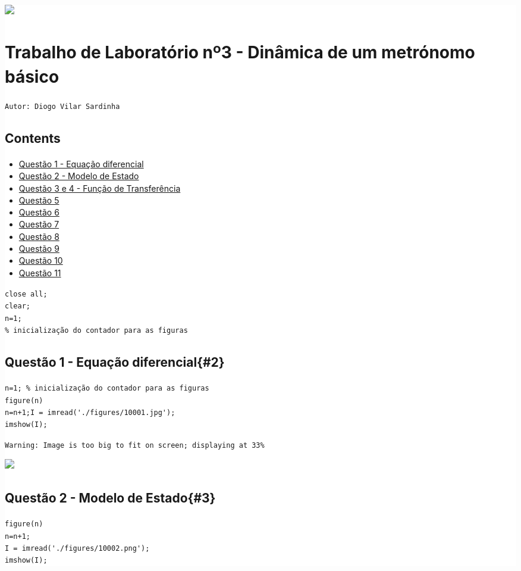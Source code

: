 ![](D:/OneDrive/Work/EE/Modelling_&_Simulation_&_Automatic_Control/projects/LAB2/html/lab2_08.png)

# Trabalho de Laboratório nº3 - Dinâmica de um metrónomo básico

```{.language-matlab}
Autor: Diogo Vilar Sardinha
```

## Contents

<div>

- [Questão 1 - Equação diferencial](#2)
- [Questão 2 - Modelo de Estado](#3)
- [Questão 3 e 4 - Função de Transferência](#4)
- [Questão 5](#5)
- [Questão 6](#11)
- [Questão 7](#15)
- [Questão 8](#20)
- [Questão 9](#22)
- [Questão 10](#29)
- [Questão 11](#35)

```{.codeinput}
close all;
clear;
n=1;
% inicialização do contador para as figuras
```

## Questão 1 - Equação diferencial{#2}

```{.codeinput}
n=1; % inicialização do contador para as figuras
figure(n)
n=n+1;I = imread('./figures/10001.jpg');
imshow(I);
```

```{.codeoutput}
Warning: Image is too big to fit on screen; displaying at 33% 
```

![](D:/OneDrive/Work/EE/Modelling_&_Simulation_&_Automatic_Control/projects/LAB3/html/lab3_01.png)

## Questão 2 - Modelo de Estado{#3}

```{.codeinput}
figure(n)
n=n+1;
I = imread('./figures/10002.png');
imshow(I);
```
